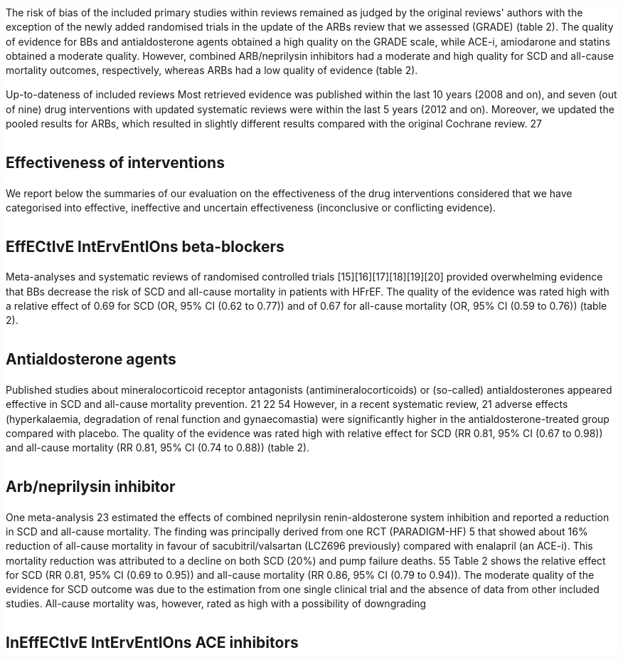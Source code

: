 The risk of bias of the included primary studies within reviews remained as judged by the original reviews' authors with the exception of the newly added randomised trials in the update of the ARBs review that we assessed (GRADE) (table 2). The quality of evidence for BBs and antialdosterone agents obtained a high quality on the GRADE scale, while ACE-i, amiodarone and statins obtained a moderate quality. However, combined ARB/neprilysin inhibitors had a moderate and high quality for SCD and all-cause mortality outcomes, respectively, whereas ARBs had a low quality of evidence (table 2).

Up-to-dateness of included reviews Most retrieved evidence was published within the last 10 years (2008 and on), and seven (out of nine) drug interventions with updated systematic reviews were within the last 5 years (2012 and on). Moreover, we updated the pooled results for ARBs, which resulted in slightly different results compared with the original Cochrane review. 27 


## Effectiveness of interventions

We report below the summaries of our evaluation on the effectiveness of the drug interventions considered that we have categorised into effective, ineffective and uncertain effectiveness (inconclusive or conflicting evidence).


## EffECtIvE IntErvEntIOns beta-blockers

Meta-analyses and systematic reviews of randomised controlled trials [15][16][17][18][19][20] provided overwhelming evidence that BBs decrease the risk of SCD and all-cause mortality in patients with HFrEF. The quality of the evidence was rated high with a relative effect of 0.69 for SCD (OR, 95% CI (0.62 to 0.77)) and of 0.67 for all-cause mortality (OR, 95% CI (0.59 to 0.76)) (table 2).


## Antialdosterone agents

Published studies about mineralocorticoid receptor antagonists (antimineralocorticoids) or (so-called) antialdosterones appeared effective in SCD and all-cause mortality prevention. 21 22 54 However, in a recent systematic review, 21 adverse effects (hyperkalaemia, degradation of renal function and gynaecomastia) were significantly higher in the antialdosterone-treated group compared with placebo. The quality of the evidence was rated high with relative effect for SCD (RR 0.81, 95% CI (0.67 to 0.98)) and all-cause mortality (RR 0.81, 95% CI (0.74 to 0.88)) (table 2).


## Arb/neprilysin inhibitor

One meta-analysis 23 estimated the effects of combined neprilysin renin-aldosterone system inhibition and reported a reduction in SCD and all-cause mortality. The finding was principally derived from one RCT (PARADIGM-HF) 5 that showed about 16% reduction of all-cause mortality in favour of sacubitril/valsartan (LCZ696 previously) compared with enalapril (an ACE-i). This mortality reduction was attributed to a decline on both SCD (20%) and pump failure deaths. 55 Table 2 shows the relative effect for SCD (RR 0.81, 95% CI (0.69 to 0.95)) and all-cause mortality (RR 0.86, 95% CI (0.79 to 0.94)). The moderate quality of the evidence for SCD outcome was due to the estimation from one single clinical trial and the absence of data from other included studies. All-cause mortality was, however, rated as high with a possibility of downgrading 


## InEffECtIvE IntErvEntIOns ACE inhibitors
